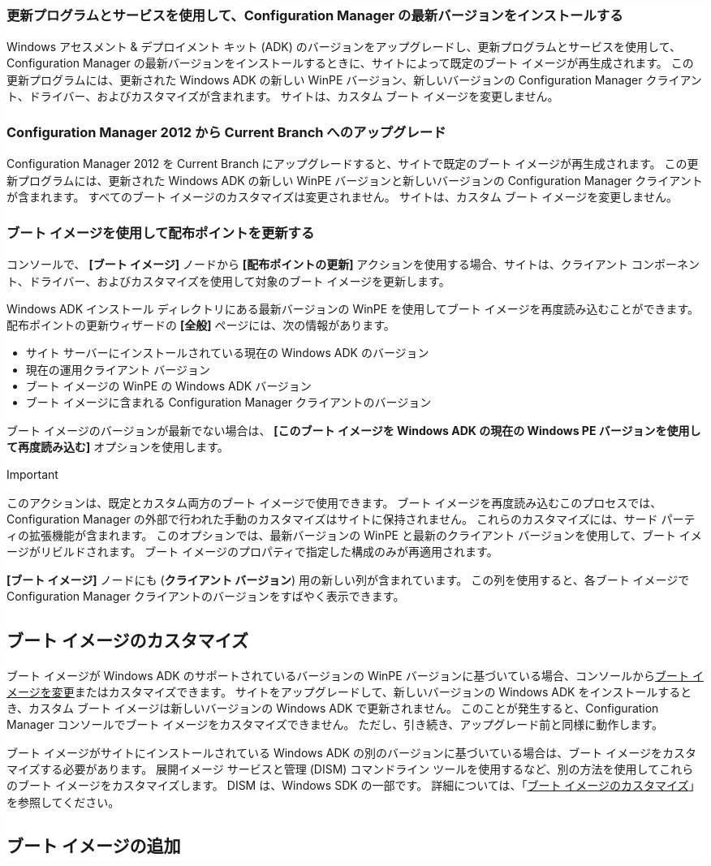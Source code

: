 ### <a name="use-updates-and-servicing-to-install-the-latest-version-of-configuration-manager"></a>更新プログラムとサービスを使用して、Configuration Manager の最新バージョンをインストールする

Windows アセスメント & デプロイメント キット (ADK) のバージョンをアップグレードし、更新プログラムとサービスを使用して、Configuration Manager の最新バージョンをインストールするときに、サイトによって既定のブート イメージが再生成されます。 この更新プログラムには、更新された Windows ADK の新しい WinPE バージョン、新しいバージョンの Configuration Manager クライアント、ドライバー、およびカスタマイズが含まれます。 サイトは、カスタム ブート イメージを変更しません。

### <a name="upgrade-from-configuration-manager-2012-to-current-branch"></a>Configuration Manager 2012 から Current Branch へのアップグレード

Configuration Manager 2012 を Current Branch にアップグレードすると、サイトで既定のブート イメージが再生成されます。 この更新プログラムには、更新された Windows ADK の新しい WinPE バージョンと新しいバージョンの Configuration Manager クライアントが含まれます。 すべてのブート イメージのカスタマイズは変更されません。 サイトは、カスタム ブート イメージを変更しません。

### <a name="update-distribution-points-with-the-boot-image"></a>ブート イメージを使用して配布ポイントを更新する

コンソールで、 **[ブート イメージ]** ノードから **[配布ポイントの更新]** アクションを使用する場合、サイトは、クライアント コンポーネント、ドライバー、およびカスタマイズを使用して対象のブート イメージを更新します。

Windows ADK インストール ディレクトリにある最新バージョンの WinPE を使用してブート イメージを再度読み込むことができます。 配布ポイントの更新ウィザードの **[全般]** ページには、次の情報があります。

- サイト サーバーにインストールされている現在の Windows ADK のバージョン
- 現在の運用クライアント バージョン
- ブート イメージの WinPE の Windows ADK バージョン
- ブート イメージに含まれる Configuration Manager クライアントのバージョン

ブート イメージのバージョンが最新でない場合は、 **[このブート イメージを Windows ADK の現在の Windows PE バージョンを使用して再度読み込む]** オプションを使用します。

> [!Important]  
> このアクションは、既定とカスタム両方のブート イメージで使用できます。 ブート イメージを再度読み込むこのプロセスでは、Configuration Manager の外部で行われた手動のカスタマイズはサイトに保持されません。 これらのカスタマイズには、サード パーティの拡張機能が含まれます。 このオプションでは、最新バージョンの WinPE と最新のクライアント バージョンを使用して、ブート イメージがリビルドされます。 ブート イメージのプロパティで指定した構成のみが再適用されます。 

**[ブート イメージ]** ノードにも (**クライアント バージョン**) 用の新しい列が含まれています。 この列を使用すると、各ブート イメージで Configuration Manager クライアントのバージョンをすばやく表示できます。

## <a name="customize-a-boot-image"></a><a name="BKMK_BootImageCustom"></a> ブート イメージのカスタマイズ  

ブート イメージが Windows ADK のサポートされているバージョンの WinPE バージョンに基づいている場合、コンソールから[ブート イメージを変更](#BKMK_ModifyBootImages)またはカスタマイズできます。 サイトをアップグレードして、新しいバージョンの Windows ADK をインストールするとき、カスタム ブート イメージは新しいバージョンの Windows ADK で更新されません。 このことが発生すると、Configuration Manager コンソールでブート イメージをカスタマイズできません。 ただし、引き続き、アップグレード前と同様に動作します。  

ブート イメージがサイトにインストールされている Windows ADK の別のバージョンに基づいている場合は、ブート イメージをカスタマイズする必要があります。 展開イメージ サービスと管理 (DISM) コマンドライン ツールを使用するなど、別の方法を使用してこれらのブート イメージをカスタマイズします。 DISM は、Windows SDK の一部です。 詳細については、「[ブート イメージのカスタマイズ](customize-boot-images.md)」を参照してください。  

## <a name="add-a-boot-image"></a><a name="BKMK_AddBootImages"></a> ブート イメージの追加  
